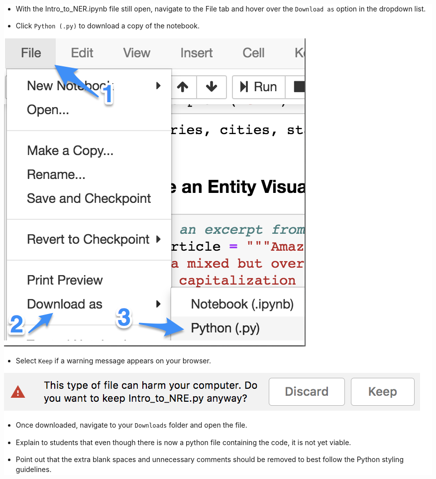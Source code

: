   * With the Intro_to_NER.ipynb file still open, navigate to the File tab and hover over the `Download as` option in the dropdown list.

  * Click `Python (.py)` to download a copy of the notebook.

  ![Images/download_notebook.png](Images/download_notebook.png)

  * Select `Keep` if a warning message appears on your browser.

  ![Images/warning.png](Images/warning.png)

  * Once downloaded, navigate to your `Downloads` folder and open the file.

  * Explain to students that even though there is now a python file containing the code, it is not yet viable.

  * Point out that the extra blank spaces and unnecessary comments should be removed to best follow the Python styling guidelines.
